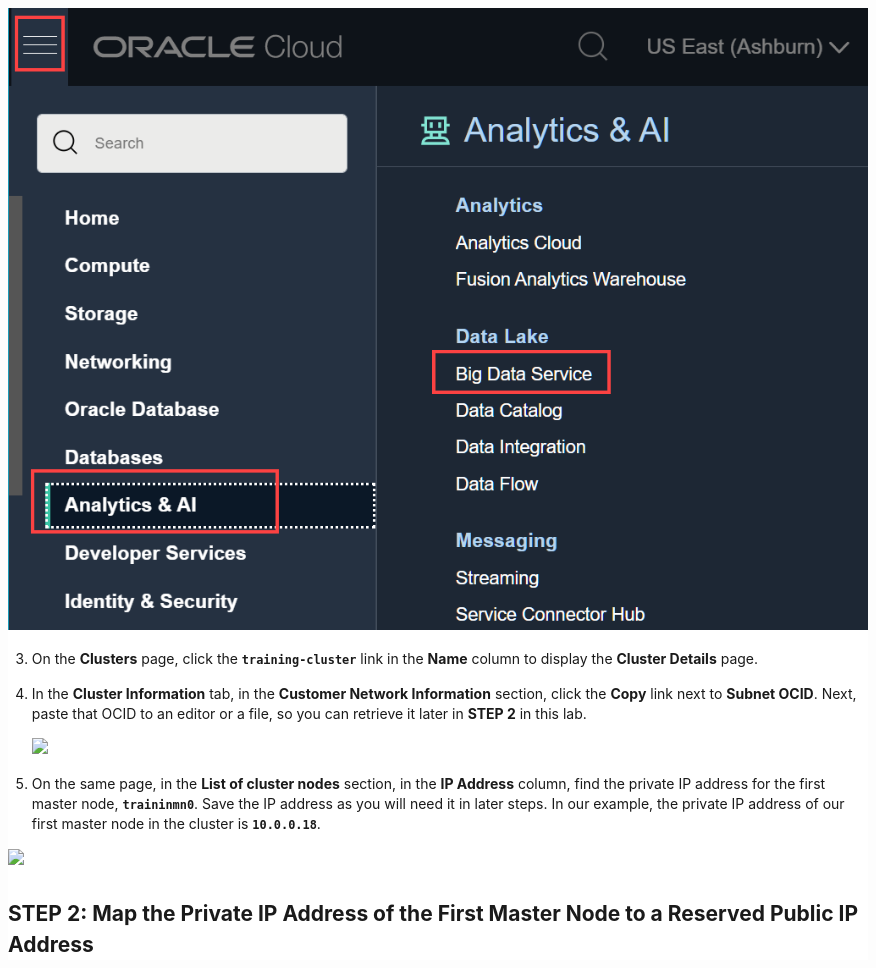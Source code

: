  ![](./images/big-data.png " ")

3. On the **Clusters** page, click the **`training-cluster`** link in the **Name** column to display the **Cluster Details** page.

4. In the **Cluster Information** tab, in the **Customer Network Information** section, click the **Copy** link next to **Subnet OCID**. Next, paste that OCID to an editor or a file, so you can retrieve it later in **STEP 2** in this lab.

    ![](./images/subnet-ocid.png " ")

5. On the same page, in the **List of cluster nodes** section, in the **IP Address** column, find the private IP address for the first master node, **`traininmn0`**. Save the IP address as you will need it in later steps. In our example, the private IP address of our first master node in the cluster is **`10.0.0.18`**.

  ![](./images/mn0-private-ip.png " ")

## **STEP 2:** Map the Private IP Address of the First Master Node to a Reserved Public IP Address
